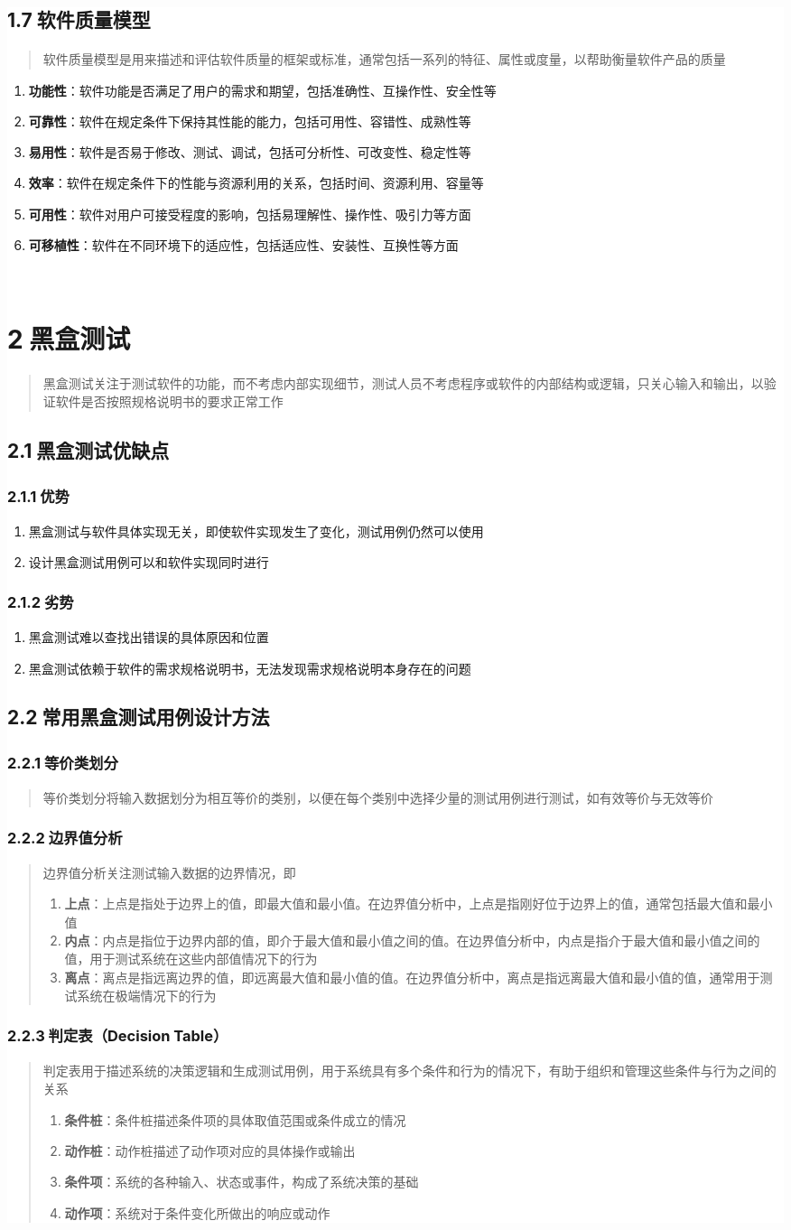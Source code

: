 ## 1.7 软件质量模型

> 软件质量模型是用来描述和评估软件质量的框架或标准，通常包括一系列的特征、属性或度量，以帮助衡量软件产品的质量

1. **功能性**：软件功能是否满足了用户的需求和期望，包括准确性、互操作性、安全性等

2. **可靠性**：软件在规定条件下保持其性能的能力，包括可用性、容错性、成熟性等

3. **易用性**：软件是否易于修改、测试、调试，包括可分析性、可改变性、稳定性等

4. **效率**：软件在规定条件下的性能与资源利用的关系，包括时间、资源利用、容量等

5. **可用性**：软件对用户可接受程度的影响，包括易理解性、操作性、吸引力等方面

6. **可移植性**：软件在不同环境下的适应性，包括适应性、安装性、互换性等方面

<img src="https://img-blog.csdnimg.cn/20190211103514660.jpg?x-oss-process=image/watermark,type_ZmFuZ3poZW5naGVpdGk,shadow_10,text_aHR0cHM6Ly9ibG9nLmNzZG4ubmV0L3dlaXhpbl80MjE3NjExMg==,size_16,color_FFFFFF,t_70" title="" alt="" data-align="center">

# 2 黑盒测试

> 黑盒测试关注于测试软件的功能，而不考虑内部实现细节，测试人员不考虑程序或软件的内部结构或逻辑，只关心输入和输出，以验证软件是否按照规格说明书的要求正常工作

## 2.1 黑盒测试优缺点

### 2.1.1 优势

1. 黑盒测试与软件具体实现无关，即使软件实现发生了变化，测试用例仍然可以使用

2. 设计黑盒测试用例可以和软件实现同时进行

### 2.1.2 劣势

1. 黑盒测试难以查找出错误的具体原因和位置

2. 黑盒测试依赖于软件的需求规格说明书，无法发现需求规格说明本身存在的问题

## 2.2 常用黑盒测试用例设计方法

### 2.2.1 等价类划分

> 等价类划分将输入数据划分为相互等价的类别，以便在每个类别中选择少量的测试用例进行测试，如有效等价与无效等价

### 2.2.2 边界值分析

> 边界值分析关注测试输入数据的边界情况，即
> 
> 1. **上点**：上点是指处于边界上的值，即最大值和最小值。在边界值分析中，上点是指刚好位于边界上的值，通常包括最大值和最小值
> 2. **内点**：内点是指位于边界内部的值，即介于最大值和最小值之间的值。在边界值分析中，内点是指介于最大值和最小值之间的值，用于测试系统在这些内部值情况下的行为
> 3. **离点**：离点是指远离边界的值，即远离最大值和最小值的值。在边界值分析中，离点是指远离最大值和最小值的值，通常用于测试系统在极端情况下的行为

### 2.2.3 判定表（Decision Table）

> 判定表用于描述系统的决策逻辑和生成测试用例，用于系统具有多个条件和行为的情况下，有助于组织和管理这些条件与行为之间的关系
> 
> 1. **条件桩**：条件桩描述条件项的具体取值范围或条件成立的情况
> 
> 2. **动作桩**：动作桩描述了动作项对应的具体操作或输出
> 
> 3. **条件项**：系统的各种输入、状态或事件，构成了系统决策的基础
> 
> 4. **动作项**：系统对于条件变化所做出的响应或动作

